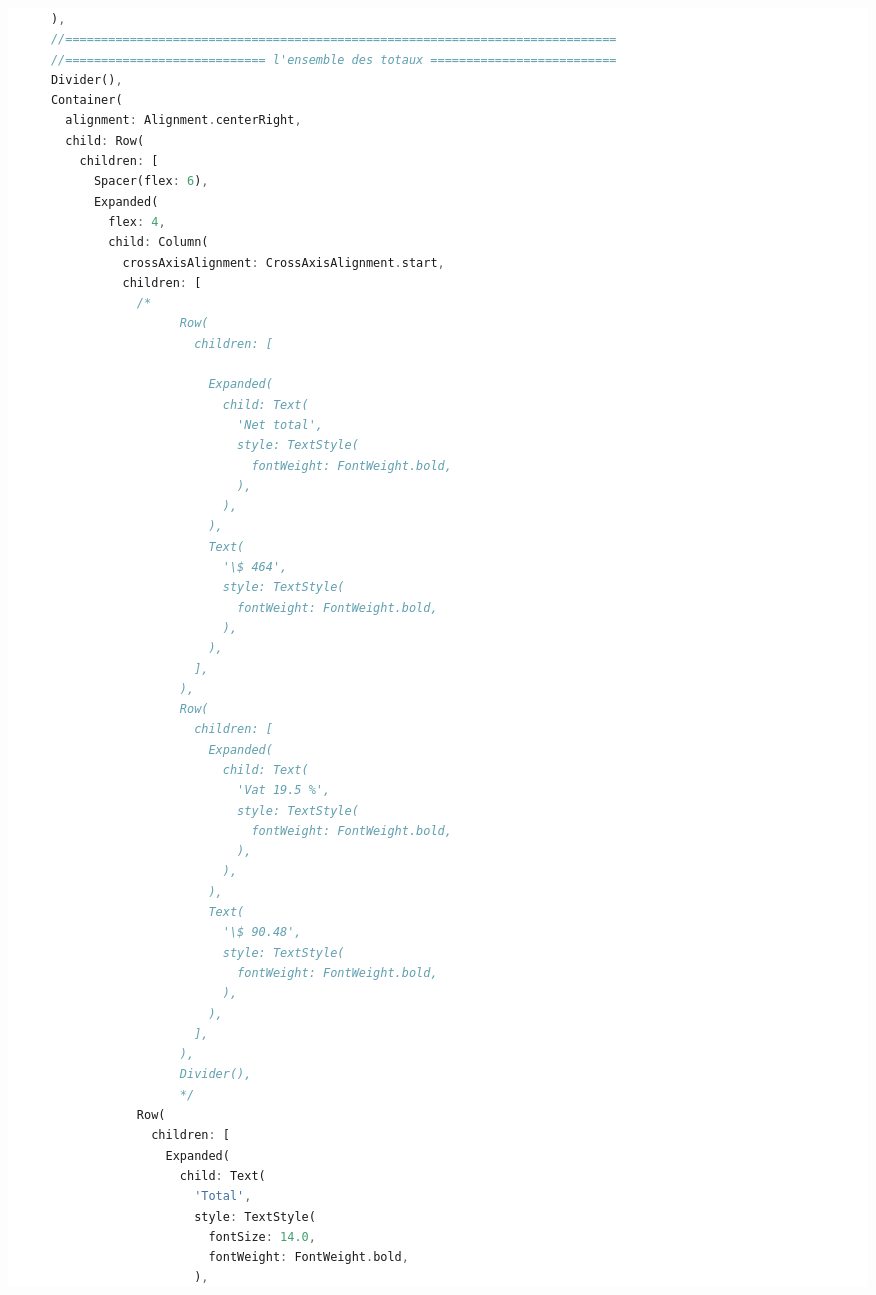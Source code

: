 ```dart
      ),
      //=============================================================================
      //============================ l'ensemble des totaux ==========================
      Divider(),
      Container(
        alignment: Alignment.centerRight,
        child: Row(
          children: [
            Spacer(flex: 6),
            Expanded(
              flex: 4,
              child: Column(
                crossAxisAlignment: CrossAxisAlignment.start,
                children: [
                  /*
                        Row(
                          children: [
                            
                            Expanded(
                              child: Text(
                                'Net total',
                                style: TextStyle(
                                  fontWeight: FontWeight.bold,
                                ),
                              ),
                            ),
                            Text(
                              '\$ 464',
                              style: TextStyle(
                                fontWeight: FontWeight.bold,
                              ),
                            ),
                          ],
                        ),
                        Row(
                          children: [
                            Expanded(
                              child: Text(
                                'Vat 19.5 %',
                                style: TextStyle(
                                  fontWeight: FontWeight.bold,
                                ),
                              ),
                            ),
                            Text(
                              '\$ 90.48',
                              style: TextStyle(
                                fontWeight: FontWeight.bold,
                              ),
                            ),
                          ],
                        ),
                        Divider(),
                        */
                  Row(
                    children: [
                      Expanded(
                        child: Text(
                          'Total',
                          style: TextStyle(
                            fontSize: 14.0,
                            fontWeight: FontWeight.bold,
                          ),
```